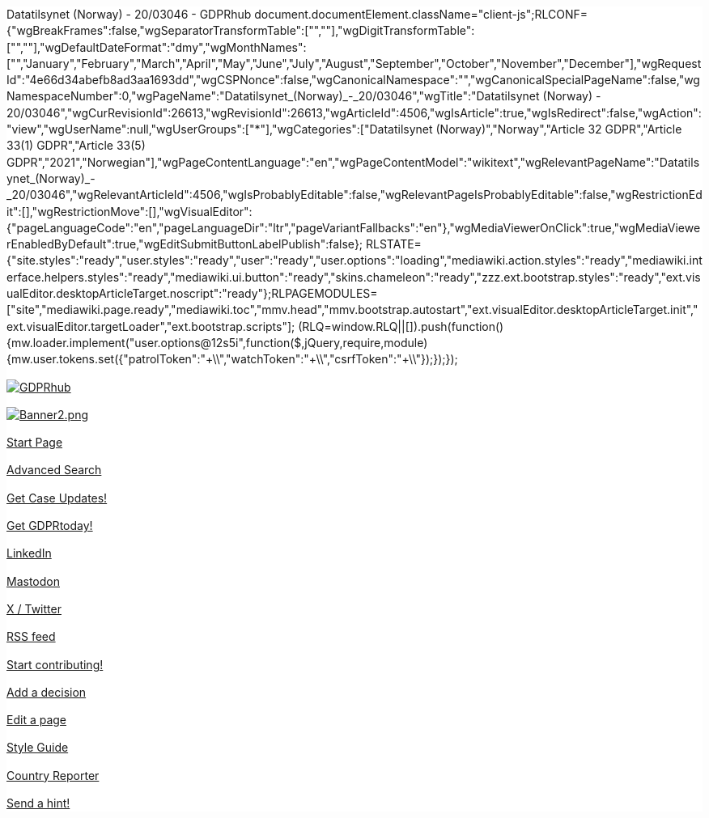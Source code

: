  Datatilsynet (Norway) - 20/03046 - GDPRhub document.documentElement.className="client-js";RLCONF={"wgBreakFrames":false,"wgSeparatorTransformTable":\["",""\],"wgDigitTransformTable":\["",""\],"wgDefaultDateFormat":"dmy","wgMonthNames":\["","January","February","March","April","May","June","July","August","September","October","November","December"\],"wgRequestId":"4e66d34abefb8ad3aa1693dd","wgCSPNonce":false,"wgCanonicalNamespace":"","wgCanonicalSpecialPageName":false,"wgNamespaceNumber":0,"wgPageName":"Datatilsynet\_(Norway)\_-\_20/03046","wgTitle":"Datatilsynet (Norway) - 20/03046","wgCurRevisionId":26613,"wgRevisionId":26613,"wgArticleId":4506,"wgIsArticle":true,"wgIsRedirect":false,"wgAction":"view","wgUserName":null,"wgUserGroups":\["\*"\],"wgCategories":\["Datatilsynet (Norway)","Norway","Article 32 GDPR","Article 33(1) GDPR","Article 33(5) GDPR","2021","Norwegian"\],"wgPageContentLanguage":"en","wgPageContentModel":"wikitext","wgRelevantPageName":"Datatilsynet\_(Norway)\_-\_20/03046","wgRelevantArticleId":4506,"wgIsProbablyEditable":false,"wgRelevantPageIsProbablyEditable":false,"wgRestrictionEdit":\[\],"wgRestrictionMove":\[\],"wgVisualEditor":{"pageLanguageCode":"en","pageLanguageDir":"ltr","pageVariantFallbacks":"en"},"wgMediaViewerOnClick":true,"wgMediaViewerEnabledByDefault":true,"wgEditSubmitButtonLabelPublish":false}; RLSTATE={"site.styles":"ready","user.styles":"ready","user":"ready","user.options":"loading","mediawiki.action.styles":"ready","mediawiki.interface.helpers.styles":"ready","mediawiki.ui.button":"ready","skins.chameleon":"ready","zzz.ext.bootstrap.styles":"ready","ext.visualEditor.desktopArticleTarget.noscript":"ready"};RLPAGEMODULES=\["site","mediawiki.page.ready","mediawiki.toc","mmv.head","mmv.bootstrap.autostart","ext.visualEditor.desktopArticleTarget.init","ext.visualEditor.targetLoader","ext.bootstrap.scripts"\]; (RLQ=window.RLQ||\[\]).push(function(){mw.loader.implement("user.options@12s5i",function($,jQuery,require,module){mw.user.tokens.set({"patrolToken":"+\\\\","watchToken":"+\\\\","csrfToken":"+\\\\"});});});                    

[![GDPRhub](/images/gdprhub_v5_150.png)](/index.php?title=Welcome_to_GDPRhub "Visit the main page")

[![Banner2.png](/images/5/57/Banner2.png)](https://gdprhub.eu/index.php?title=GDPRtoday)

[Start Page](/index.php?title=Welcome_to_GDPRhub)

[Advanced Search](/index.php?title=Advanced_Search)

[Get Case Updates!](#)

[Get GDPRtoday!](/index.php?title=GDPRtoday)

[LinkedIn](https://www.linkedin.com/showcase/gdprhub)

[Mastodon](https://mastodon.social/@GDPRhub)

[X / Twitter](https://www.twitter.com/GDPRhub)

[RSS feed](https://gdprhub.eu/index.php?title=Special:NewPages&feed=atom&hideredirs=1&limit=10&render=1)

[Start contributing!](#)

[Add a decision](/index.php?title=How_to_add_a_new_decision)

[Edit a page](/index.php?title=How_to_edit_a_page_on_GDPRhub)

[Style Guide](/index.php?title=GDPRhub_style_guide)

[Country Reporter](https://gdprmgmt.noyb.eu/become_country_reporter)

[Send a hint!](mailto:GDPRhub@noyb.eu?subject=GDPRhub%20-%20hint&body=Thank%20you%20for%20sending%20us%20a%20hint!%0A%0AIf%20you%20want%20to%20send%20us%20details%20about%20a%20case%20that%20is%20not%20on%20GDPRhub%20yet%2C%20please%20fill%20out%20the%20form%20below!%0AIf%20you%20want%20to%20send%20us%20any%20other%20information%2C%20just%20delete%20this%20text.%0A%0A%3D%3D%3D%20General%20Details%20%3D%3D%3D%0A%0ALink%20to%20the%20decision%20\(attach%20document%20if%20not%20public\)%3A%0ADPA%2FCourt%3A%0ACountry%3A%0ADate%3A%0A%0A%3D%3D%3D%20Factual%20Summary%20in%20English%20%3D%3D%3D%0A%0A-%3E%20What%20happened%20in%20this%20case%3F%0A%0A%3D%3D%3D%20Summary%20of%20the%20Dispute%20in%20English%20%3D%3D%3D%0A%0A-%3E%20What%20was%20the%20core%20dispute%20about%3F%0A%0A%3D%3D%3D%20Summary%20of%20the%20Holding%20in%20English%20%3D%3D%3D%0A%0A-%3E%20What%20is%20the%20core%20take%20away%20from%20the%20decision%3F%0A%0A%0AThank%20you%20for%20your%20support!%0Anoyb.eu%20team)
